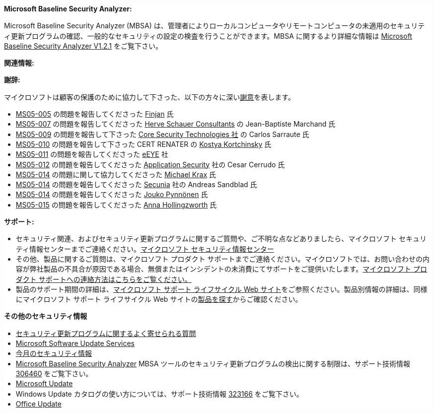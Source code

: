 **Microsoft Baseline Security Analyzer:**
  
Microsoft Baseline Security Analyzer (MBSA) は、管理者によりローカルコンピュータやリモートコンピュータの未適用のセキュリティ更新プログラムの確認、一般的なセキュリティの設定の検査を行うことができます。MBSA に関するより詳細な情報は [Microsoft Baseline Security Analyzer V1.2.1](https://technet.microsoft.com/ja-jp/security/cc184924.aspx) をご覧下さい。
  
**関連情報:**
  
**謝辞:**
  
マイクロソフトは顧客の保護のために協力して下さった、以下の方々に深い[謝意](https://technet.microsoft.com/security/bulletin/policy)を表します。
  
-   [MS05-005](https://technet.microsoft.com/security/bulletin/ms05-005) の問題を報告してくださった [Finjan](https://www.finjan.com/) 氏  
-   [MS05-007](https://technet.microsoft.com/security/bulletin/ms05-007) の問題を報告してくださった [Herve Schauer Consultants](https://www.hsc.fr) の Jean-Baptiste Marchand 氏  
-   [MS05-009](https://technet.microsoft.com/security/bulletin/ms05-009) の問題を報告して下さった [Core Security Technologies 社](https://www1.corest.com/home/home.php) の Carlos Sarraute 氏  
-   [MS05-010](https://technet.microsoft.com/security/bulletin/ms05-010) の問題を報告して下さった CERT RENATER の [Kostya Kortchinsky](https://technet.microsoft.com/ja-JP/mailto:kostya.kortchinsky@renater.fr) 氏  
-   [MS05-011](https://technet.microsoft.com/security/bulletin/ms05-011) の問題を報告してくださった [eEYE](https://www.eeye.com/) 社  
-   [MS05-012](https://technet.microsoft.com/security/bulletin/ms05-012) の問題を報告してくださった [Application Security](https://www.appsecinc.com/) 社の Cesar Cerrudo 氏  
-   [MS05-014](https://technet.microsoft.com/security/bulletin/ms05-014) の問題に関して協力してくださった [Michael Krax](https://www.mikx.de/) 氏  
-   [MS05-014](https://technet.microsoft.com/security/bulletin/ms05-014) の問題を報告してくださった [Secunia](https://secunia.com/) 社の Andreas Sandblad 氏  
-   [MS05-014](https://technet.microsoft.com/security/bulletin/ms05-014) の問題を報告してくださった [Jouko Pynnönen](https://jouko.iki.fi/index-en.html) 氏  
-   [MS05-015](https://technet.microsoft.com/security/bulletin/ms05-015) の問題を報告してくださった [Anna Hollingzworth](https://technet.microsoft.com/ja-JP/mailto:s53ur9ty_0x1ee1@yahoo.co.uk) 氏
  
**サポート:**
  
-   セキュリティ関連、およびセキュリティ更新プログラムに関するご質問や、ご不明な点などありましたら、マイクロソフト セキュリティ情報センターまでご連絡ください。[マイクロソフト セキュリティ情報センター](https://www.microsoft.com/japan/security/sicinfo.mspx)  
-   その他、製品に関するご質問は、マイクロソフト プロダクト サポートまでご連絡ください。マイクロソフトでは、お問い合わせの内容が弊社製品の不具合が原因である場合、無償またはインシデントの未消費にてサポートをご提供いたします。[マイクロソフト プロダクト サポートへの連絡方法はこちらをご覧ください。](https://support.microsoft.com/select/?target=assistance)  
-   製品のサポート期間の詳細は、[マイクロソフト サポート ライフサイクル Web サイト](https://www.microsoft.com/lifecycle)をご参照ください。製品別情報の詳細は、同様にマイクロソフト サポート ライフサイクル Web サイトの[製品を探す](https://support.microsoft.com/default.aspx?scid=fh;ja;complifeport)からご確認ください。
  
**その他のセキュリティ情報**
  
-   [セキュリティ更新プログラムに関するよく寄せられる質問](https://www.microsoft.com/japan/security/support/patchqa.mspx)  
-   [Microsoft Software Update Services](https://www.microsoft.com/japan/sus/)  
-   [今月のセキュリティ情報](https://www.microsoft.com/japan/security/)  
-   [Microsoft Baseline Security Analyzer](https://technet.microsoft.com/ja-jp/security/cc184924.aspx) MBSA ツールのセキュリティ更新プログラムの検出に関する制限は、サポート技術情報 [306460](https://support.microsoft.com/kb/306460) をご覧下さい。  
-   [Microsoft Update](https://update.microsoft.com/microsoftupdate/)  
-   Windows Update カタログの使い方については、サポート技術情報 [323166](https://support.microsoft.com/kb/323166) をご覧下さい。  
-   [Office Update](https://go.microsoft.com/fwlink/?linkid=21135)
  
